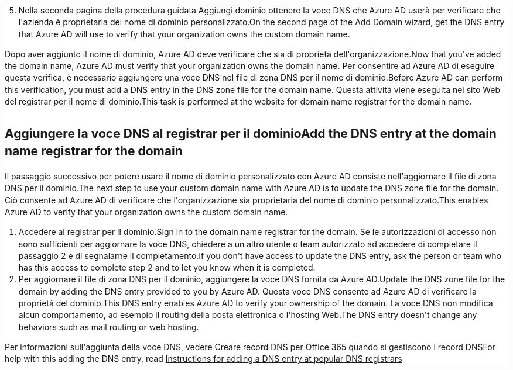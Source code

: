 5. <span data-ttu-id="035b5-124">Nella seconda pagina della procedura guidata Aggiungi dominio ottenere la voce DNS che Azure AD userà per verificare che l'azienda è proprietaria del nome di dominio personalizzato.</span><span class="sxs-lookup"><span data-stu-id="035b5-124">On the second page of the Add Domain wizard, get the DNS entry that Azure AD will use to verify that your organization owns the custom domain name.</span></span>

<span data-ttu-id="035b5-125">Dopo aver aggiunto il nome di dominio, Azure AD deve verificare che sia di proprietà dell'organizzazione.</span><span class="sxs-lookup"><span data-stu-id="035b5-125">Now that you've added the domain name, Azure AD must verify that your organization owns the domain name.</span></span> <span data-ttu-id="035b5-126">Per consentire ad Azure AD di eseguire questa verifica, è necessario aggiungere una voce DNS nel file di zona DNS per il nome di dominio.</span><span class="sxs-lookup"><span data-stu-id="035b5-126">Before Azure AD can perform this verification, you must add a DNS entry in the DNS zone file for the domain name.</span></span> <span data-ttu-id="035b5-127">Questa attività viene eseguita nel sito Web del registrar per il nome di dominio.</span><span class="sxs-lookup"><span data-stu-id="035b5-127">This task is performed at the website for domain name registrar for the domain name.</span></span>

## <a name="add-the-dns-entry-at-the-domain-name-registrar-for-the-domain"></a><span data-ttu-id="035b5-128">Aggiungere la voce DNS al registrar per il dominio</span><span class="sxs-lookup"><span data-stu-id="035b5-128">Add the DNS entry at the domain name registrar for the domain</span></span>
<span data-ttu-id="035b5-129">Il passaggio successivo per potere usare il nome di dominio personalizzato con Azure AD consiste nell'aggiornare il file di zona DNS per il dominio.</span><span class="sxs-lookup"><span data-stu-id="035b5-129">The next step to use your custom domain name with Azure AD is to update the DNS zone file for the domain.</span></span> <span data-ttu-id="035b5-130">Ciò consente ad Azure AD di verificare che l'organizzazione sia proprietaria del nome di dominio personalizzato.</span><span class="sxs-lookup"><span data-stu-id="035b5-130">This enables Azure AD to verify that your organization owns the custom domain name.</span></span>

1. <span data-ttu-id="035b5-131">Accedere al registrar per il dominio.</span><span class="sxs-lookup"><span data-stu-id="035b5-131">Sign in to the domain name registrar for the domain.</span></span> <span data-ttu-id="035b5-132">Se le autorizzazioni di accesso non sono sufficienti per aggiornare la voce DNS, chiedere a un altro utente o team autorizzato ad accedere di completare il passaggio 2 e di segnalarne il completamento.</span><span class="sxs-lookup"><span data-stu-id="035b5-132">If you don't have access to update the DNS entry, ask the person or team who has this access to complete step 2 and to let you know when it is completed.</span></span>
2. <span data-ttu-id="035b5-133">Per aggiornare il file di zona DNS per il dominio, aggiungere la voce DNS fornita da Azure AD.</span><span class="sxs-lookup"><span data-stu-id="035b5-133">Update the DNS zone file for the domain by adding the DNS entry provided to you by Azure AD.</span></span> <span data-ttu-id="035b5-134">Questa voce DNS consente ad Azure AD di verificare la proprietà del dominio.</span><span class="sxs-lookup"><span data-stu-id="035b5-134">This DNS entry enables Azure AD to verify your ownership of the domain.</span></span> <span data-ttu-id="035b5-135">La voce DNS non modifica alcun comportamento, ad esempio il routing della posta elettronica o l'hosting Web.</span><span class="sxs-lookup"><span data-stu-id="035b5-135">The DNS entry doesn't change any behaviors such as mail routing or web hosting.</span></span>

<span data-ttu-id="035b5-136">Per informazioni sull'aggiunta della voce DNS, vedere [Creare record DNS per Office 365 quando si gestiscono i record DNS](https://support.office.com/article/Create-DNS-records-for-Office-365-when-you-manage-your-DNS-records-b0f3fdca-8a80-4e8e-9ef3-61e8a2a9ab23/)</span><span class="sxs-lookup"><span data-stu-id="035b5-136">For help with this adding the DNS entry, read [Instructions for adding a DNS entry at popular DNS registrars](https://support.office.com/article/Create-DNS-records-for-Office-365-when-you-manage-your-DNS-records-b0f3fdca-8a80-4e8e-9ef3-61e8a2a9ab23/)</span></span>
